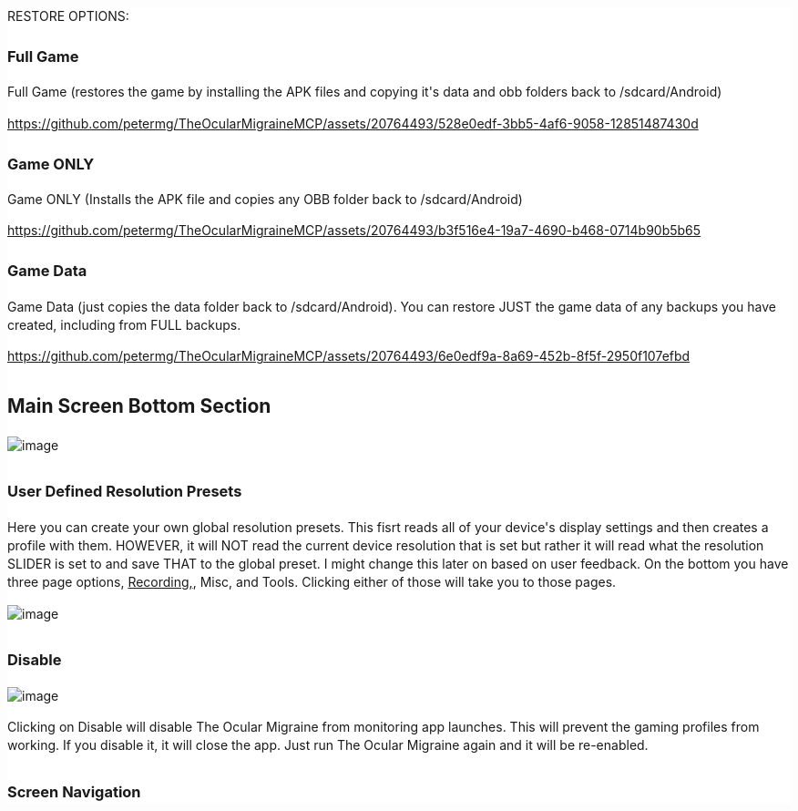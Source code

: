 RESTORE OPTIONS:

 ### Full Game
Full Game (restores the game by installing the APK files and copying it's data and obb folders back to /sdcard/Android)
 
 https://github.com/petermg/TheOcularMigraineMCP/assets/20764493/528e0edf-3bb5-4af6-9058-12851487430d
 
 ### Game ONLY
Game ONLY (Installs the APK file and copies any OBB folder back to /sdcard/Android)
 
 https://github.com/petermg/TheOcularMigraineMCP/assets/20764493/b3f516e4-19a7-4690-b468-0714b90b5b65
 
 ### Game Data
Game Data (just copies the data folder back to /sdcard/Android). You can restore JUST the game data of any backups you have created, including from FULL backups.
 
 https://github.com/petermg/TheOcularMigraineMCP/assets/20764493/6e0edf9a-8a69-452b-8f5f-2950f107efbd
##

## Main Screen Bottom Section

![image](https://github.com/petermg/TheOcularMigraineMCP/assets/20764493/baa7a214-e924-441e-8b57-a6ba4f9a5fa2)

##


### User Defined Resolution Presets
Here you can create your own global resolution presets. This fisrt reads all of your device's display settings and then creates a profile with them. HOWEVER, it will NOT read the current device resolution that is set but rather it will read what the resolution SLIDER is set to and save THAT to the global preset. I might change this later on based on user feedback.
On the bottom you have three page options, [Recording,](#recording-screen), Misc, and Tools. Clicking either of those will take you to those pages.

![image](https://github.com/petermg/TheOcularMigraineMCP/assets/20764493/d2ee82eb-faac-4761-85a1-136cde6d5b2a)




##
### Disable
![image](https://github.com/petermg/TheOcularMigraineMCP/assets/20764493/8b5f6aad-174b-4be8-bb2f-a488bcbce0cc)


Clicking on Disable will disable The Ocular Migraine from monitoring app launches. This will prevent the gaming profiles from working. If you disable it, it will close the app. Just run The Ocular Migraine again and it will be re-enabled.
##
### Screen Navigation
